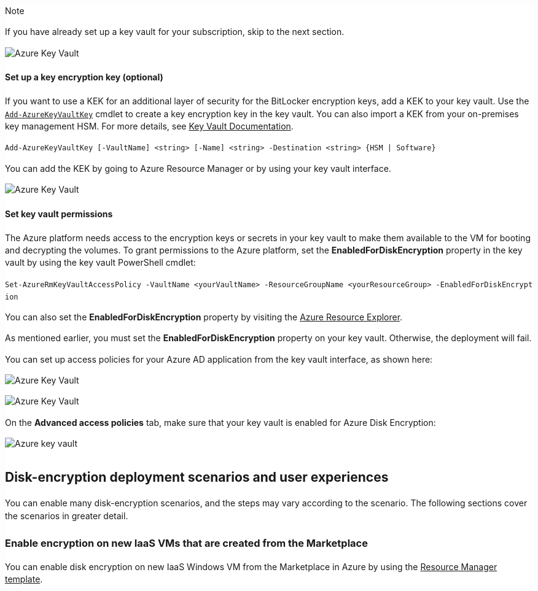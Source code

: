 > [!NOTE]
> If you have already set up a key vault for your subscription, skip to the next section.

![Azure Key Vault](./media/azure-security-disk-encryption/keyvault-portal-fig1.png)

#### Set up a key encryption key (optional)
If you want to use a KEK for an additional layer of security for the BitLocker encryption keys, add a KEK to your key vault. Use the [`Add-AzureKeyVaultKey`](https://msdn.microsoft.com/library/dn868048.aspx) cmdlet to create a key encryption key in the key vault. You can also import a KEK from your on-premises key management HSM. For more details, see [Key Vault Documentation](https://azure.microsoft.com/documentation/services/key-vault/).

    Add-AzureKeyVaultKey [-VaultName] <string> [-Name] <string> -Destination <string> {HSM | Software}

You can add the KEK by going to Azure Resource Manager or by using your key vault interface.

![Azure Key Vault](./media/azure-security-disk-encryption/keyvault-portal-fig2.png)

#### Set key vault permissions
The Azure platform needs access to the encryption keys or secrets in your key vault to make them available to the VM for booting and decrypting the volumes. To grant permissions to the Azure platform, set the **EnabledForDiskEncryption** property in the key vault by using the key vault PowerShell cmdlet:

    Set-AzureRmKeyVaultAccessPolicy -VaultName <yourVaultName> -ResourceGroupName <yourResourceGroup> -EnabledForDiskEncryption

You can also set the **EnabledForDiskEncryption** property by visiting the [Azure Resource Explorer](https://resources.azure.com).

As mentioned earlier, you must set the **EnabledForDiskEncryption** property on your key vault. Otherwise, the deployment will fail.

You can set up access policies for your Azure AD application from the key vault interface, as shown here:

![Azure Key Vault](./media/azure-security-disk-encryption/keyvault-portal-fig3.png)

![Azure Key Vault](./media/azure-security-disk-encryption/keyvault-portal-fig3b.png)

On the **Advanced access policies** tab, make sure that your key vault is enabled for Azure Disk Encryption:

![Azure key vault](./media/azure-security-disk-encryption/keyvault-portal-fig4.png)

## Disk-encryption deployment scenarios and user experiences
You can enable many disk-encryption scenarios, and the steps may vary according to the scenario. The following sections cover the scenarios in greater detail.

### Enable encryption on new IaaS VMs that are created from the Marketplace
You can enable disk encryption on new IaaS Windows VM from the Marketplace in Azure by using the  [Resource Manager template](https://github.com/Azure/azure-quickstart-templates/tree/master/201-encrypt-create-new-vm-gallery-image).

